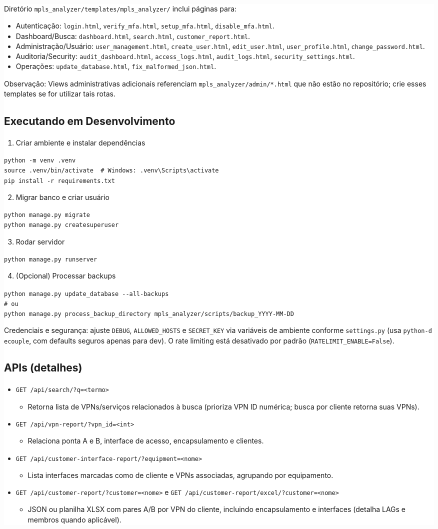 Diretório `mpls_analyzer/templates/mpls_analyzer/` inclui páginas para:
- Autenticação: `login.html`, `verify_mfa.html`, `setup_mfa.html`, `disable_mfa.html`.
- Dashboard/Busca: `dashboard.html`, `search.html`, `customer_report.html`.
- Administração/Usuário: `user_management.html`, `create_user.html`, `edit_user.html`, `user_profile.html`, `change_password.html`.
- Auditoria/Security: `audit_dashboard.html`, `access_logs.html`, `audit_logs.html`, `security_settings.html`.
- Operações: `update_database.html`, `fix_malformed_json.html`.

Observação: Views administrativas adicionais referenciam `mpls_analyzer/admin/*.html` que não estão no repositório; crie esses templates se for utilizar tais rotas.

## Executando em Desenvolvimento

1) Criar ambiente e instalar dependências
```
python -m venv .venv
source .venv/bin/activate  # Windows: .venv\Scripts\activate
pip install -r requirements.txt
```

2) Migrar banco e criar usuário
```
python manage.py migrate
python manage.py createsuperuser
```

3) Rodar servidor
```
python manage.py runserver
```

4) (Opcional) Processar backups
```
python manage.py update_database --all-backups
# ou
python manage.py process_backup_directory mpls_analyzer/scripts/backup_YYYY-MM-DD
```

Credenciais e segurança: ajuste `DEBUG`, `ALLOWED_HOSTS` e `SECRET_KEY` via variáveis de ambiente conforme `settings.py` (usa `python-decouple`, com defaults seguros apenas para dev). O rate limiting está desativado por padrão (`RATELIMIT_ENABLE=False`).

## APIs (detalhes)

- `GET /api/search/?q=<termo>`
  - Retorna lista de VPNs/serviços relacionados à busca (prioriza VPN ID numérica; busca por cliente retorna suas VPNs).

- `GET /api/vpn-report/?vpn_id=<int>`
  - Relaciona ponta A e B, interface de acesso, encapsulamento e clientes.

- `GET /api/customer-interface-report/?equipment=<nome>`
  - Lista interfaces marcadas como de cliente e VPNs associadas, agrupando por equipamento.

- `GET /api/customer-report/?customer=<nome>` e `GET /api/customer-report/excel/?customer=<nome>`
  - JSON ou planilha XLSX com pares A/B por VPN do cliente, incluindo encapsulamento e interfaces (detalha LAGs e membros quando aplicável).
